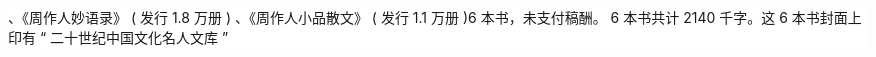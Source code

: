    、《周作人妙语录》
  </span>
  <span class="s2">
   (
  </span>
  <span class="s1">
   发行
  </span>
  <span class="s2">
   1.8
  </span>
  <span class="s1">
   万册
  </span>
  <span class="s2">
   )
  </span>
  <span class="s1">
   、《周作人小品散文》
  </span>
  <span class="s2">
   (
  </span>
  <span class="s1">
   发行
  </span>
  <span class="s2">
   1.1
  </span>
  <span class="s1">
   万册
  </span>
  <span class="s2">
   )6
  </span>
  <span class="s1">
   本书，未支付稿酬。
  </span>
  <span class="s2">
   6
  </span>
  <span class="s1">
   本书共计
  </span>
  <span class="s2">
   2140
  </span>
  <span class="s1">
   千字。这
  </span>
  <span class="s2">
   6
  </span>
  <span class="s1">
   本书封面上印有
  </span>
  <span class="s2">
   “
  </span>
  <span class="s1">
   二十世纪中国文化名人文库
  </span>
  <span class="s2">
   ”